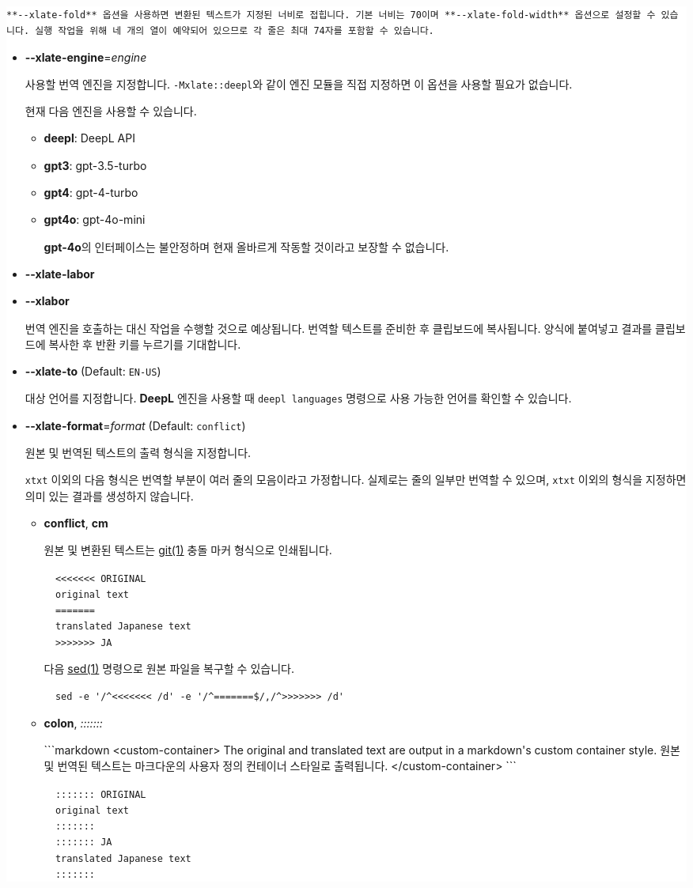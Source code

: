     **--xlate-fold** 옵션을 사용하면 변환된 텍스트가 지정된 너비로 접힙니다. 기본 너비는 70이며 **--xlate-fold-width** 옵션으로 설정할 수 있습니다. 실행 작업을 위해 네 개의 열이 예약되어 있으므로 각 줄은 최대 74자를 포함할 수 있습니다.  

- **--xlate-engine**=_engine_

    사용할 번역 엔진을 지정합니다. `-Mxlate::deepl`와 같이 엔진 모듈을 직접 지정하면 이 옵션을 사용할 필요가 없습니다.  

    현재 다음 엔진을 사용할 수 있습니다.  

    - **deepl**: DeepL API
    - **gpt3**: gpt-3.5-turbo
    - **gpt4**: gpt-4-turbo
    - **gpt4o**: gpt-4o-mini

        **gpt-4o**의 인터페이스는 불안정하며 현재 올바르게 작동할 것이라고 보장할 수 없습니다.  

- **--xlate-labor**
- **--xlabor**

    번역 엔진을 호출하는 대신 작업을 수행할 것으로 예상됩니다. 번역할 텍스트를 준비한 후 클립보드에 복사됩니다. 양식에 붙여넣고 결과를 클립보드에 복사한 후 반환 키를 누르기를 기대합니다.  

- **--xlate-to** (Default: `EN-US`)

    대상 언어를 지정합니다. **DeepL** 엔진을 사용할 때 `deepl languages` 명령으로 사용 가능한 언어를 확인할 수 있습니다.  

- **--xlate-format**=_format_ (Default: `conflict`)

    원본 및 번역된 텍스트의 출력 형식을 지정합니다.  

    `xtxt` 이외의 다음 형식은 번역할 부분이 여러 줄의 모음이라고 가정합니다. 실제로는 줄의 일부만 번역할 수 있으며, `xtxt` 이외의 형식을 지정하면 의미 있는 결과를 생성하지 않습니다.  

    - **conflict**, **cm**

        원본 및 변환된 텍스트는 [git(1)](http://man.he.net/man1/git) 충돌 마커 형식으로 인쇄됩니다.  

            <<<<<<< ORIGINAL
            original text
            =======
            translated Japanese text
            >>>>>>> JA

        다음 [sed(1)](http://man.he.net/man1/sed) 명령으로 원본 파일을 복구할 수 있습니다.  

            sed -e '/^<<<<<<< /d' -e '/^=======$/,/^>>>>>>> /d'

    - **colon**, _:::::::_

        \`\`\`markdown
        &lt;custom-container>
        The original and translated text are output in a markdown's custom container style.
        원본 및 번역된 텍스트는 마크다운의 사용자 정의 컨테이너 스타일로 출력됩니다.
        &lt;/custom-container>
        \`\`\`

            ::::::: ORIGINAL
            original text
            :::::::
            ::::::: JA
            translated Japanese text
            :::::::
